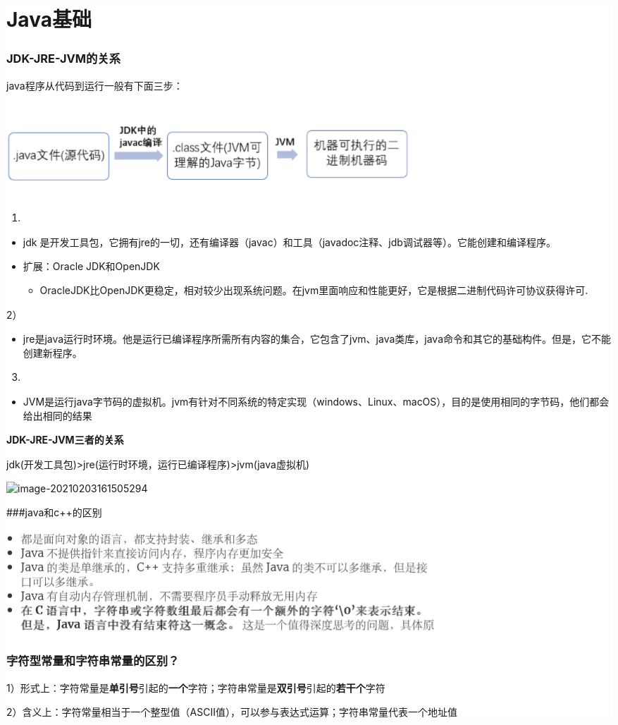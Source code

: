 # Java基础

### JDK-JRE-JVM的关系

java程序从代码到运行一般有下面三步：

![c](..\images\c.png)

1)

* jdk 是开发工具包，它拥有jre的一切，还有编译器（javac）和工具（javadoc注释、jdb调试器等）。它能创建和编译程序。

* 扩展：Oracle JDK和OpenJDK
  * OracleJDK比OpenJDK更稳定，相对较少出现系统问题。在jvm里面响应和性能更好，它是根据二进制代码许可协议获得许可.

2）

* jre是java运行时环境。他是运行已编译程序所需所有内容的集合，它包含了jvm、java类库，java命令和其它的基础构件。但是，它不能创建新程序。

3)

* JVM是运行java字节码的虚拟机。jvm有针对不同系统的特定实现（windows、Linux、macOS），目的是使用相同的字节码，他们都会给出相同的结果

**JDK-JRE-JVM三者的关系**

jdk(开发工具包)>jre(运行时环境，运行已编译程序)>jvm(java虚拟机)

![image-20210203161505294](C:\Users\11468\AppData\Roaming\Typora\typora-user-images\image-20210203161505294.png)

###java和c++的区别



![](..\images\cjj.png)



### 字符型常量和字符串常量的区别？

1）形式上：字符常量是**单引号**引起的**一个**字符；字符串常量是**双引号**引起的**若干个**字符

2）含义上：字符常量相当于一个整型值（ASCII值），可以参与表达式运算；字符串常量代表一个地址值
